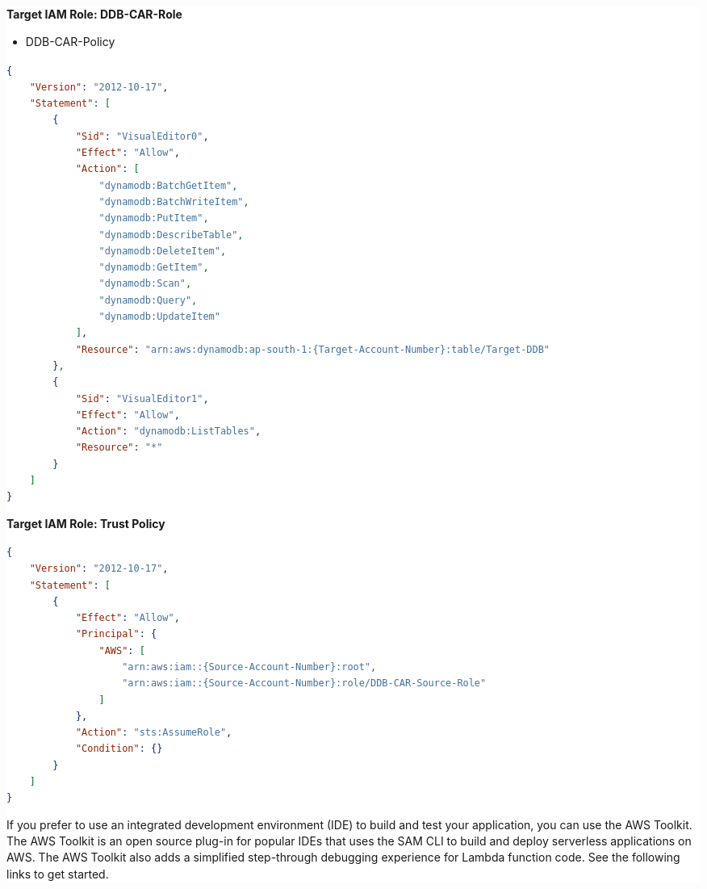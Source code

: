 **Target IAM Role: DDB-CAR-Role**
- DDB-CAR-Policy
```json
{
    "Version": "2012-10-17",
    "Statement": [
        {
            "Sid": "VisualEditor0",
            "Effect": "Allow",
            "Action": [
                "dynamodb:BatchGetItem",
                "dynamodb:BatchWriteItem",
                "dynamodb:PutItem",
                "dynamodb:DescribeTable",
                "dynamodb:DeleteItem",
                "dynamodb:GetItem",
                "dynamodb:Scan",
                "dynamodb:Query",
                "dynamodb:UpdateItem"
            ],
            "Resource": "arn:aws:dynamodb:ap-south-1:{Target-Account-Number}:table/Target-DDB"
        },
        {
            "Sid": "VisualEditor1",
            "Effect": "Allow",
            "Action": "dynamodb:ListTables",
            "Resource": "*"
        }
    ]
}
```

**Target IAM Role: Trust Policy**
```json
{
    "Version": "2012-10-17",
    "Statement": [
        {
            "Effect": "Allow",
            "Principal": {
                "AWS": [
                    "arn:aws:iam::{Source-Account-Number}:root",
                    "arn:aws:iam::{Source-Account-Number}:role/DDB-CAR-Source-Role"
                ]
            },
            "Action": "sts:AssumeRole",
            "Condition": {}
        }
    ]
}
```

If you prefer to use an integrated development environment (IDE) to build and test your application, you can use the AWS Toolkit.  
The AWS Toolkit is an open source plug-in for popular IDEs that uses the SAM CLI to build and deploy serverless applications on AWS. The AWS Toolkit also adds a simplified step-through debugging experience for Lambda function code. See the following links to get started.
